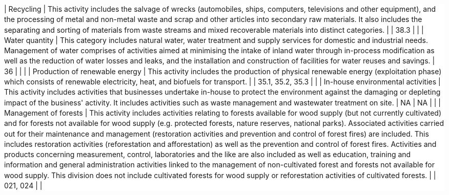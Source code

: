| Recycling                                                                         	| This activity includes the   salvage of wrecks (automobiles, ships, computers, televisions and other   equipment), and the processing of metal and non-metal waste and scrap and   other articles into secondary raw materials. It also includes the separating   and sorting of materials from waste streams and mixed recoverable materials   into distinct categories.                                                                                                                                                                                                                                                                                                                                                                                                                                                                                                                                                                               	|                	| 38.3             	|            	|
| Water   quantity                                                                  	| This category includes natural   water, water treatment and supply services for domestic and industrial needs.   Management of water comprises of activities aimed at minimising the intake of   inland water through in-process modification as well as the reduction of   water losses and leaks, and the installation and construction of facilities   for water reuses and savings.                                                                                                                                                                                                                                                                                                                                                                                                                                                                                                                                                                 	| 36             	|                  	|            	|
| Production   of renewable energy                                                  	| This activity includes the   production of physical renewable energy (exploitation phase) which consists   of renewable electricity, heat, and biofuels for transport.                                                                                                                                                                                                                                                                                                                                                                                                                                                                                                                                                                                                                                                                                                                                                                                  	|                	| 35.1, 35.2, 35.3 	|            	|
| In-house   environmental activities                                               	| This activity includes   activities that businesses undertake in-house to protect the environment   against the damaging or depleting impact of the business' activity. It   includes activities such as waste management and wastewater treatment on   site.                                                                                                                                                                                                                                                                                                                                                                                                                                                                                                                                                                                                                                                                                           	| NA             	| NA               	|            	|
| Management   of forests                                                           	| This activity includes   activities relating to forests available for wood supply (but not currently   cultivated) and for forests not available for wood supply (e.g. protected   forests, nature reserves, national parks). Associated activities carried out   for their maintenance and management (restoration activities and prevention   and control of forest fires) are included. This includes restoration   activities (reforestation and afforestation) as well as the prevention and   control of forest fires. Activities and products concerning measurement,   control, laboratories and the like are also included as well as education,   training and information and general administration activities linked to the   management of non-cultivated forest and forests not available for wood   supply.   This division does not   include cultivated forests for wood supply or reforestation activities of   cultivated forests.  	|                	| 021, 024         	|            	|